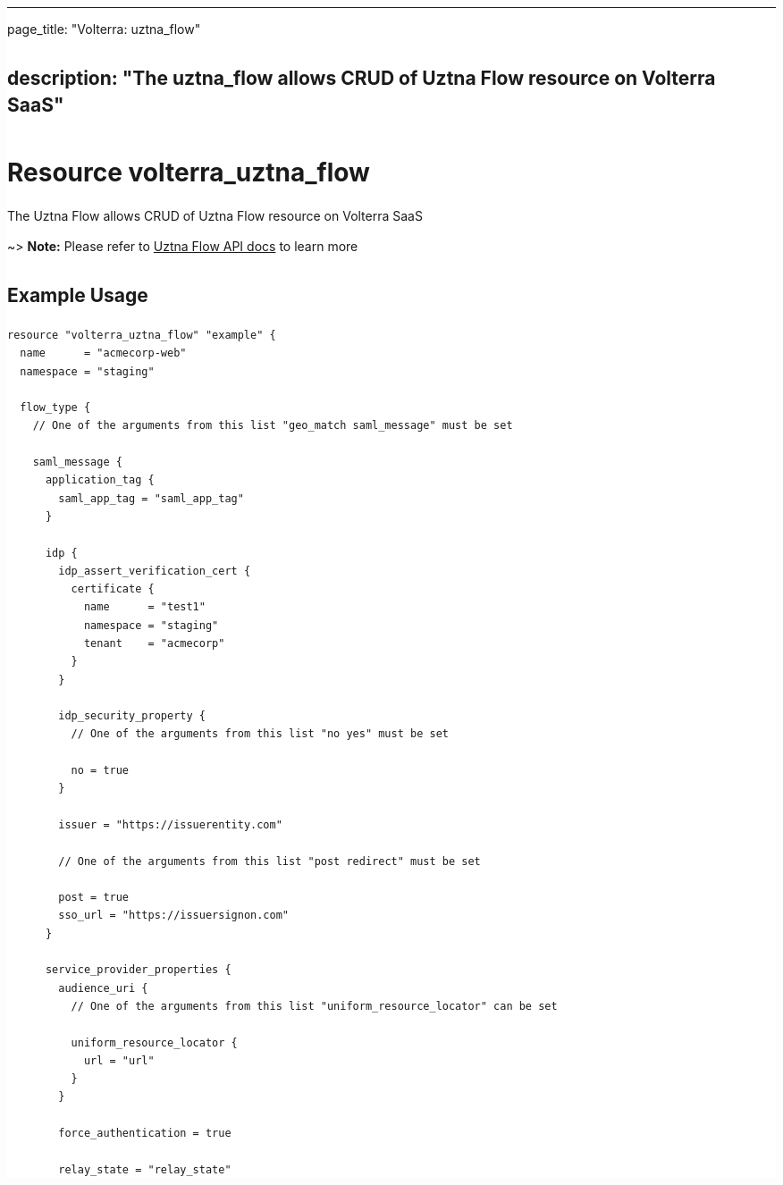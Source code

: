 ---

page_title: "Volterra: uztna_flow"

description: "The uztna_flow allows CRUD of Uztna Flow resource on Volterra SaaS"
---------------------------------------------------------------------------------

Resource volterra_uztna_flow
============================

The Uztna Flow allows CRUD of Uztna Flow resource on Volterra SaaS

~> **Note:** Please refer to [Uztna Flow API docs](https://docs.cloud.f5.com/docs-v2/api/uztna-flow) to learn more

Example Usage
-------------

```hcl
resource "volterra_uztna_flow" "example" {
  name      = "acmecorp-web"
  namespace = "staging"

  flow_type {
    // One of the arguments from this list "geo_match saml_message" must be set

    saml_message {
      application_tag {
        saml_app_tag = "saml_app_tag"
      }

      idp {
        idp_assert_verification_cert {
          certificate {
            name      = "test1"
            namespace = "staging"
            tenant    = "acmecorp"
          }
        }

        idp_security_property {
          // One of the arguments from this list "no yes" must be set

          no = true
        }

        issuer = "https://issuerentity.com"

        // One of the arguments from this list "post redirect" must be set

        post = true
        sso_url = "https://issuersignon.com"
      }

      service_provider_properties {
        audience_uri {
          // One of the arguments from this list "uniform_resource_locator" can be set

          uniform_resource_locator {
            url = "url"
          }
        }

        force_authentication = true

        relay_state = "relay_state"
```